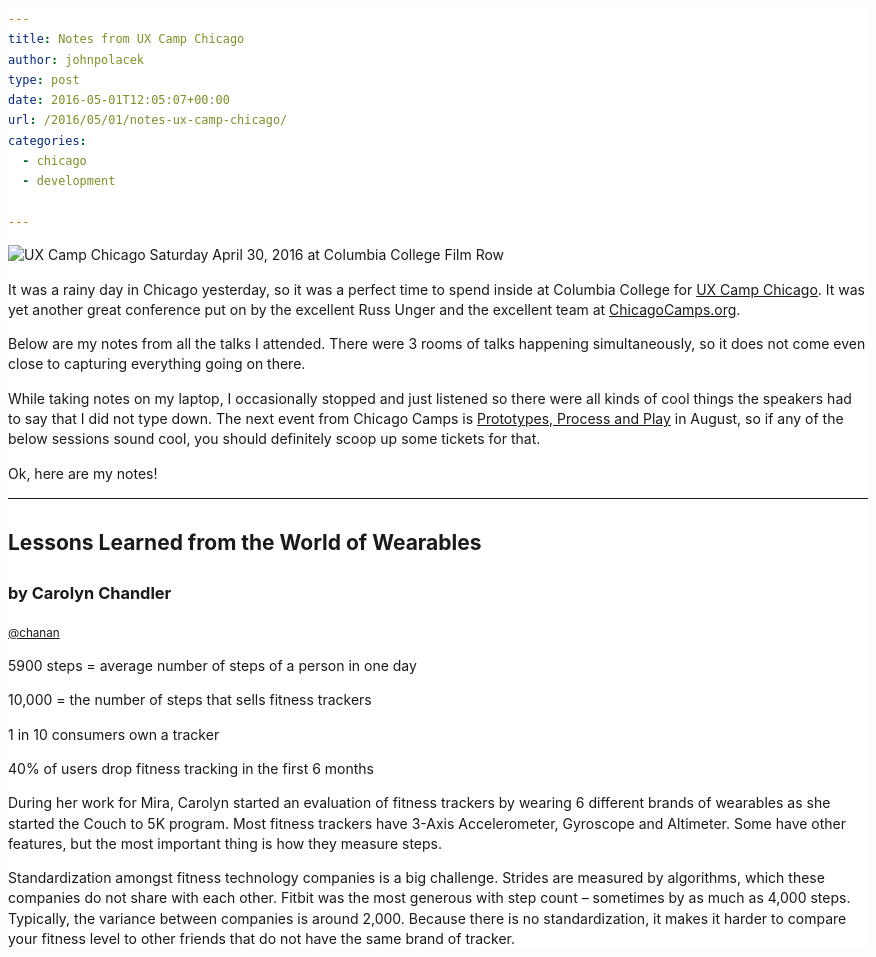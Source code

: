 ```yaml
---
title: Notes from UX Camp Chicago
author: johnpolacek
type: post
date: 2016-05-01T12:05:07+00:00
url: /2016/05/01/notes-ux-camp-chicago/
categories:
  - chicago
  - development

---
```


<img src="/img/blog/2016/05/CdwT3MgUMAEcrwk-300x150.jpg" alt="UX Camp Chicago Saturday April 30, 2016 at Columbia College Film Row" style="width:97%;" />

It was a rainy day in Chicago yesterday, so it was a perfect time to spend inside at Columbia College for [UX Camp Chicago][1]. It was yet another great conference put on by the excellent Russ Unger and the excellent team at [ChicagoCamps.org][2].

Below are my notes from all the talks I attended. There were 3 rooms of talks happening simultaneously, so it does not come even close to capturing everything going on there.

While taking notes on my laptop, I occasionally stopped and just listened so there were all kinds of cool things the speakers had to say that I did not type down. The next event from Chicago Camps is [Prototypes, Process and Play][3] in August, so if any of the below sessions sound cool, you should definitely scoop up some tickets for that.

Ok, here are my notes!

* * *

## Lessons Learned from the World of Wearables

### by Carolyn Chandler

<small><a href="http://twitter.com/chanan">@chanan</a></small>

5900 steps = average number of steps of a person in one day
  
10,000 = the number of steps that sells fitness trackers
  
1 in 10 consumers own a tracker
  
40% of users drop fitness tracking in the first 6 months

During her work for Mira, Carolyn started an evaluation of fitness trackers by wearing 6 different brands of wearables as she started the Couch to 5K program. Most fitness trackers have 3-Axis Accelerometer, Gyroscope and Altimeter. Some have other features, but the most important thing is how they measure steps. 

Standardization amongst fitness technology companies is a big challenge. Strides are measured by algorithms, which these companies do not share with each other. Fitbit was the most generous with step count &#8211; sometimes by as much as 4,000 steps. Typically, the variance between companies is around 2,000. Because there is no standardization, it makes it harder to compare your fitness level to other friends that do not have the same brand of tracker.


 [1]: http://chicagocamps.org/events/2016/ux-camp/
 [2]: http://chicagocamps.org
 [3]: http://chicagocamps.org/events/2016/prototypes-process-play/
 [4]: https://en.wikipedia.org/wiki/Body_area_network
 [5]: http://amzn.to/1pViXo7
 [6]: https://www.liveathos.com/
 [7]: http://www.sunnybag.com/
 [8]: https://twitter.com/bigmediumjosh
 [9]: https://en.wikipedia.org/wiki/Service_design
 [10]: http://amzn.to/1WzymYl
 [11]: http://www.amazon.com/Healbe-Corp-Calorie-Counting-Smartwatch/dp/B017W514BE/ref=sr_1_1_a_it?ie=UTF8&qid=1462103258&sr=8-1&keywords=gobe
 [12]: http://amzn.to/1O6gHR2
 [13]: http://amzn.to/1O6gSfr
 [14]: https://stripe.com/blog/bring-your-own-team
 [15]: http://amzn.to/1W0kAyV
 [16]: http://blogs.atlassian.com/2013/10/fight-the-dark-side-of-lean-ux-with-the-experience-canvas/
 [17]: https://en.wikipedia.org/wiki/Dunning%E2%80%93Kruger_effect
 [18]: http://www.uxbooth.com/articles/winning-a-user-experience-debate/